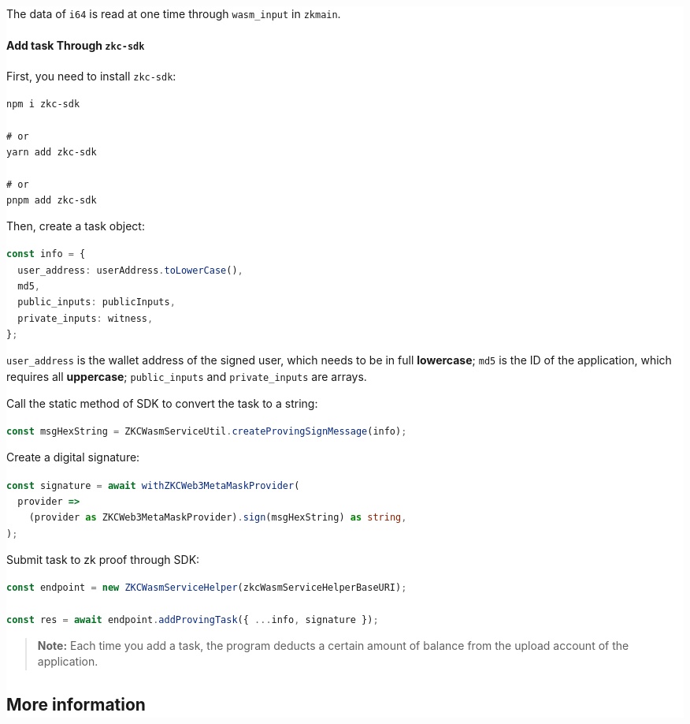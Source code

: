 The data of `i64` is read at one time through `wasm_input` in `zkmain`.

#### Add task Through `zkc-sdk`

First, you need to install `zkc-sdk`:

```shell
npm i zkc-sdk

# or
yarn add zkc-sdk

# or
pnpm add zkc-sdk
```

Then, create a task object:

```ts
const info = {
  user_address: userAddress.toLowerCase(),
  md5,
  public_inputs: publicInputs,
  private_inputs: witness,
};
```

`user_address` is the wallet address of the signed user, which needs to be in full **lowercase**; `md5` is the ID of the application, which requires all **uppercase**; `public_inputs` and `private_inputs` are arrays.

Call the static method of SDK to convert the task to a string:

```ts
const msgHexString = ZKCWasmServiceUtil.createProvingSignMessage(info);
```

Create a digital signature:

```ts
const signature = await withZKCWeb3MetaMaskProvider(
  provider =>
    (provider as ZKCWeb3MetaMaskProvider).sign(msgHexString) as string,
);
```

Submit task to zk proof through SDK:

```ts
const endpoint = new ZKCWasmServiceHelper(zkcWasmServiceHelperBaseURI);

const res = await endpoint.addProvingTask({ ...info, signature });
```

> **Note:** Each time you add a task, the program deducts a certain amount of balance from the upload account of the application.

## More information
